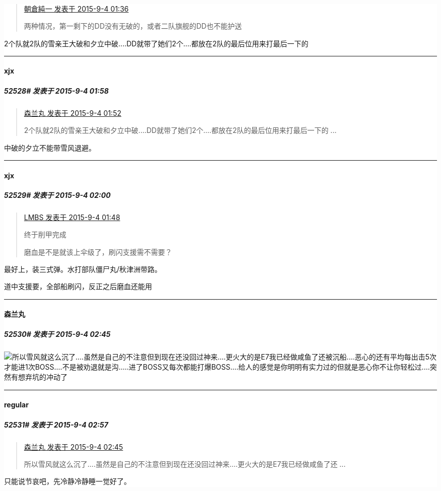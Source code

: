 
<blockquote><a href="httphttps://bbs.saraba1st.com/2b/forum.php?mod=redirect&amp;goto=findpost&amp;pid=30057016&amp;ptid=930880" target="_blank">朝倉純一 发表于 2015-9-4 01:36</a>

两种情况，第一剩下的DD没有无破的，或者二队旗舰的DD也不能护送</blockquote>
2个队就2队的雪亲王大破和夕立中破....DD就带了她们2个....都放在2队的最后位用来打最后一下的


*****

####  xjx  
##### 52528#       发表于 2015-9-4 01:58


<blockquote><a href="httphttps://bbs.saraba1st.com/2b/forum.php?mod=redirect&amp;goto=findpost&amp;pid=30057073&amp;ptid=930880" target="_blank">森兰丸 发表于 2015-9-4 01:52</a>

2个队就2队的雪亲王大破和夕立中破....DD就带了她们2个....都放在2队的最后位用来打最后一下的 ...</blockquote>
中破的夕立不能带雪风退避。


*****

####  xjx  
##### 52529#       发表于 2015-9-4 02:00


<blockquote><a href="httphttps://bbs.saraba1st.com/2b/forum.php?mod=redirect&amp;goto=findpost&amp;pid=30057059&amp;ptid=930880" target="_blank">LMBS 发表于 2015-9-4 01:48</a>

终于削甲完成

磨血是不是就该上伞级了，刷闪支援需不需要？</blockquote>
最好上，装三式弹。水打部队僵尸丸/秋津洲带路。

道中支援要，全部船刷闪，反正之后磨血还能用


*****

####  森兰丸  
##### 52530#       发表于 2015-9-4 02:45


<img src="https://static.saraba1st.com/image/smiley/face/149.gif" referrerpolicy="no-referrer">所以雪风就这么沉了....虽然是自己的不注意但到现在还没回过神来....更火大的是E7我已经做咸鱼了还被沉船....恶心的还有平均每出击5次才能进1次BOSS....不是被劝退就是沟.....进了BOSS又每次都能打爆BOSS....给人的感觉是你明明有实力过的但就是恶心你不让你轻松过....突然有想弃坑的冲动了


*****

####  regular  
##### 52531#       发表于 2015-9-4 02:57


<blockquote><a href="httphttps://bbs.saraba1st.com/2b/forum.php?mod=redirect&amp;goto=findpost&amp;pid=30057217&amp;ptid=930880" target="_blank">森兰丸 发表于 2015-9-4 02:45</a>

所以雪风就这么沉了....虽然是自己的不注意但到现在还没回过神来....更火大的是E7我已经做咸鱼了还 ...</blockquote>
只能说节哀吧，先冷静冷静睡一觉好了。
